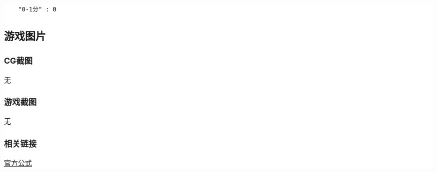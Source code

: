```mermaid
    "0-1分" : 0
```

## 游戏图片
### CG截图
无

### 游戏截图
无

### 相关链接
[官方公式](http://07th-expansion.net/)